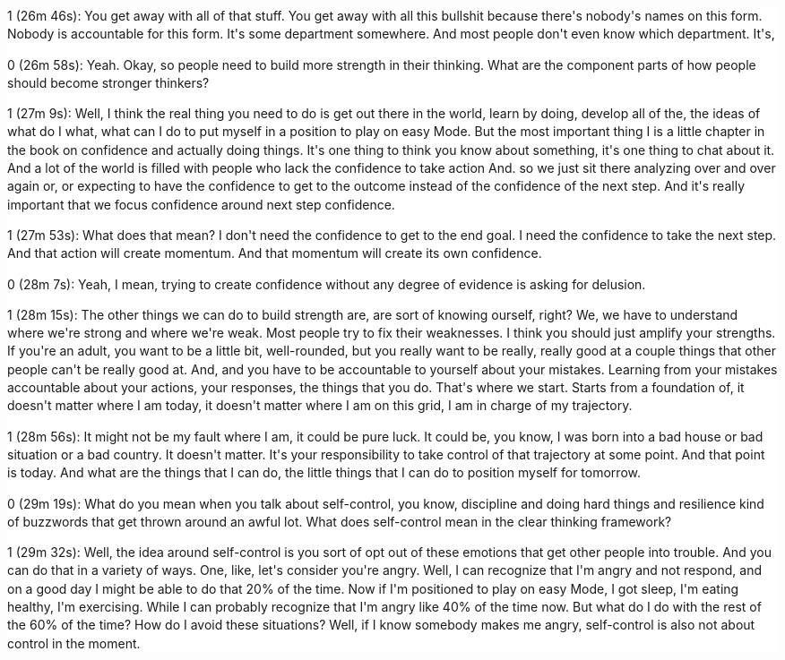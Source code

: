 1 (26m 46s):
You get away with all of that stuff. You get away with all this bullshit because there's nobody's names on this form. Nobody is accountable for this form. It's some department somewhere. And most people don't even know which department. It's,

0 (26m 58s):
Yeah. Okay, so people need to build more strength in their thinking. What are the component parts of how people should become stronger thinkers?

1 (27m 9s):
Well, I think the real thing you need to do is get out there in the world, learn by doing, develop all of the, the ideas of what do I what, what can I do to put myself in a position to play on easy Mode. But the most important thing I is a little chapter in the book on confidence and actually doing things. It's one thing to think you know about something, it's one thing to chat about it. And a lot of the world is filled with people who lack the confidence to take action And. so we just sit there analyzing over and over again or, or expecting to have the confidence to get to the outcome instead of the confidence of the next step. And it's really important that we focus confidence around next step confidence.

1 (27m 53s):
What does that mean? I don't need the confidence to get to the end goal. I need the confidence to take the next step. And that action will create momentum. And that momentum will create its own confidence.

0 (28m 7s):
Yeah, I mean, trying to create confidence without any degree of evidence is asking for delusion.

1 (28m 15s):
The other things we can do to build strength are, are sort of knowing ourself, right? We, we have to understand where we're strong and where we're weak. Most people try to fix their weaknesses. I think you should just amplify your strengths. If you're an adult, you want to be a little bit, well-rounded, but you really want to be really, really good at a couple things that other people can't be really good at. And, and you have to be accountable to yourself about your mistakes. Learning from your mistakes accountable about your actions, your responses, the things that you do. That's where we start. Starts from a foundation of, it doesn't matter where I am today, it doesn't matter where I am on this grid, I am in charge of my trajectory.

1 (28m 56s):
It might not be my fault where I am, it could be pure luck. It could be, you know, I was born into a bad house or bad situation or a bad country. It doesn't matter. It's your responsibility to take control of that trajectory at some point. And that point is today. And what are the things that I can do, the little things that I can do to position myself for tomorrow.

0 (29m 19s):
What do you mean when you talk about self-control, you know, discipline and doing hard things and resilience kind of buzzwords that get thrown around an awful lot. What does self-control mean in the clear thinking framework?

1 (29m 32s):
Well, the idea around self-control is you sort of opt out of these emotions that get other people into trouble. And you can do that in a variety of ways. One, like, let's consider you're angry. Well, I can recognize that I'm angry and not respond, and on a good day I might be able to do that 20% of the time. Now if I'm positioned to play on easy Mode, I got sleep, I'm eating healthy, I'm exercising. While I can probably recognize that I'm angry like 40% of the time now. But what do I do with the rest of the 60% of the time? How do I avoid these situations? Well, if I know somebody makes me angry, self-control is also not about control in the moment.
